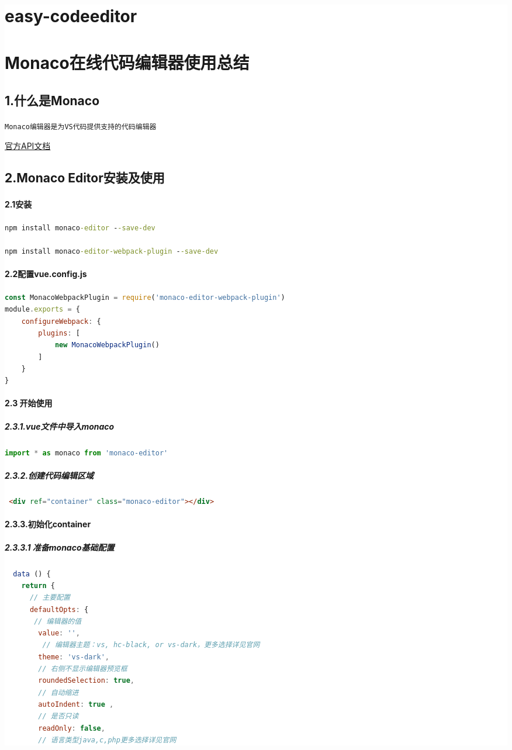 # easy-codeeditor
# Monaco在线代码编辑器使用总结
## 1.什么是Monaco
    Monaco编辑器是为VS代码提供支持的代码编辑器
[官方API文档](https://microsoft.github.io/monaco-editor/api/modules/monaco.editor.html)
## 2.Monaco Editor安装及使用

#### 2.1安装

```cmd
npm install monaco-editor --save-dev

npm install monaco-editor-webpack-plugin --save-dev
```

#### 2.2配置vue.config.js

```js
const MonacoWebpackPlugin = require('monaco-editor-webpack-plugin')
module.exports = {
    configureWebpack: {
        plugins: [
            new MonacoWebpackPlugin()
        ]
    }
}

```
#### 2.3 开始使用

##### 2.3.1.vue文件中导入monaco

```js
import * as monaco from 'monaco-editor'
```

##### 2.3.2.创建代码编辑区域

```html
 <div ref="container" class="monaco-editor"></div>
```

#### 2.3.3.初始化container

##### 2.3.3.1 准备monaco基础配置

```js
  data () {
    return {
      // 主要配置
      defaultOpts: {
       // 编辑器的值
        value: '',
         // 编辑器主题：vs, hc-black, or vs-dark，更多选择详见官网
        theme: 'vs-dark',
        // 右侧不显示编辑器预览框
        roundedSelection: true, 
        // 自动缩进
        autoIndent: true ,
        // 是否只读
        readOnly: false, 
        // 语言类型java,c,php更多选择详见官网
```